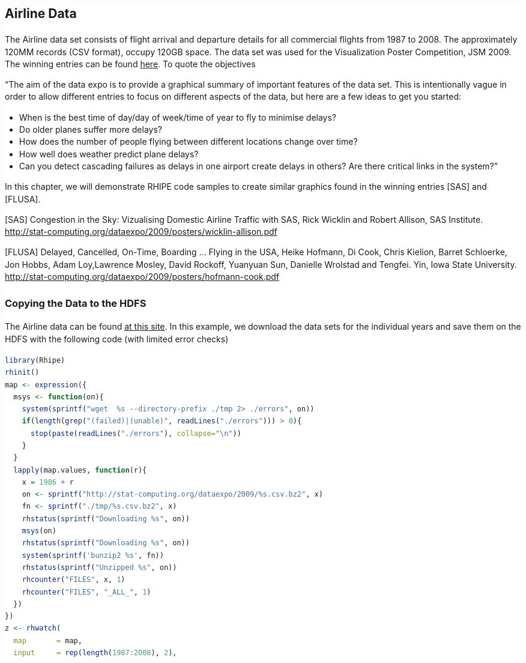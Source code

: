 ## Airline Data  ##

The Airline data set consists of flight arrival and departure details for all commercial flights from
1987 to 2008. The approximately 120MM records (CSV format), occupy 120GB space. The data set was used 
for the Visualization Poster Competition, JSM 2009. The winning entries can be found 
[here](http://stat-computing.org/dataexpo/2009/). To quote the objectives

  “The aim of the data expo is to provide a graphical summary of important features of the data set. 
This is intentionally vague in order to allow different entries to focus on different aspects of the
data, but here are a few ideas to get you started:

- When is the best time of day/day of week/time of year to fly to minimise delays?
- Do older planes suffer more delays?
- How does the number of people flying between different locations change over time?
- How well does weather predict plane delays?
- Can you detect cascading failures as delays in one airport create delays in others? Are there 
critical links in the system?”

In this chapter, we will demonstrate RHIPE code samples to create similar graphics found in the 
winning entries [SAS] and [FLUSA].

[SAS] Congestion in the Sky: Vizualising Domestic Airline Traffic with SAS, Rick Wicklin and Robert 
Allison, SAS Institute. http://stat-computing.org/dataexpo/2009/posters/wicklin-allison.pdf

[FLUSA]	Delayed, Cancelled, On-Time, Boarding ... Flying in the USA, Heike Hofmann, Di Cook, 
Chris Kielion, Barret Schloerke, Jon Hobbs, Adam Loy,Lawrence Mosley, David Rockoff, Yuanyuan Sun, 
Danielle Wrolstad and Tengfei. Yin, Iowa State University. 
http://stat-computing.org/dataexpo/2009/posters/hofmann-cook.pdf

### Copying the Data to the HDFS ###

The Airline data can be found [at this site](http://stat-computing.org/dataexpo/2009/the-data.html).
In this example, we download the data sets for the individual years and save them on the HDFS with
the following code (with limited error checks)


```r
library(Rhipe)
rhinit()
map <- expression({
  msys <- function(on){
    system(sprintf("wget  %s --directory-prefix ./tmp 2> ./errors", on))
    if(length(grep("(failed)|(unable)", readLines("./errors"))) > 0){
      stop(paste(readLines("./errors"), collapse="\n"))
    }
  }
  lapply(map.values, function(r){
    x = 1986 + r
    on <- sprintf("http://stat-computing.org/dataexpo/2009/%s.csv.bz2", x)
    fn <- sprintf("./tmp/%s.csv.bz2", x)
    rhstatus(sprintf("Downloading %s", on))
    msys(on)
    rhstatus(sprintf("Downloading %s", on))
    system(sprintf('bunzip2 %s', fn))
    rhstatus(sprintf("Unzipped %s", on))
    rhcounter("FILES", x, 1)
    rhcounter("FILES", "_ALL_", 1)
  })
})
z <- rhwatch(
  map       = map,
  input     = rep(length(1987:2008), 2),
```